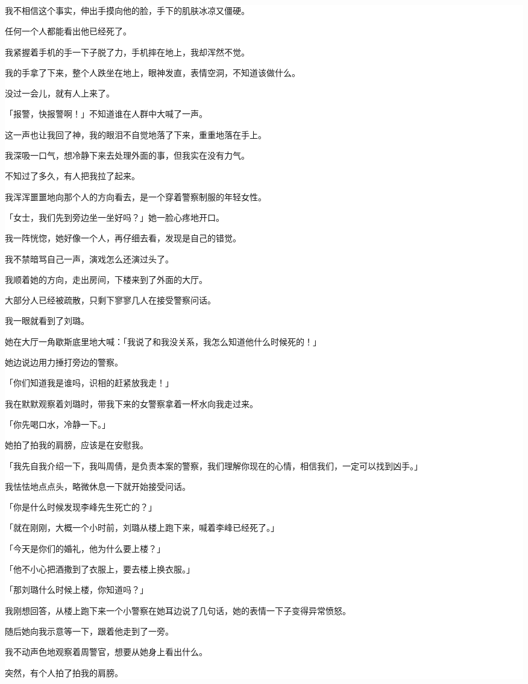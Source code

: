 我不相信这个事实，伸出手摸向他的脸，手下的肌肤冰凉又僵硬。

任何一个人都能看出他已经死了。

我紧握着手机的手一下子脱了力，手机摔在地上，我却浑然不觉。

我的手拿了下来，整个人跌坐在地上，眼神发直，表情空洞，不知道该做什么。

没过一会儿，就有人上来了。

「报警，快报警啊！」不知道谁在人群中大喊了一声。

这一声也让我回了神，我的眼泪不自觉地落了下来，重重地落在手上。

我深吸一口气，想冷静下来去处理外面的事，但我实在没有力气。

不知过了多久，有人把我拉了起来。

我浑浑噩噩地向那个人的方向看去，是一个穿着警察制服的年轻女性。

「女士，我们先到旁边坐一坐好吗？」她一脸心疼地开口。

我一阵恍惚，她好像一个人，再仔细去看，发现是自己的错觉。

我不禁暗骂自己一声，演戏怎么还演过头了。

我顺着她的方向，走出房间，下楼来到了外面的大厅。

大部分人已经被疏散，只剩下寥寥几人在接受警察问话。

我一眼就看到了刘璐。

她在大厅一角歇斯底里地大喊：「我说了和我没关系，我怎么知道他什么时候死的！」

她边说边用力捶打旁边的警察。

「你们知道我是谁吗，识相的赶紧放我走！」

我在默默观察着刘璐时，带我下来的女警察拿着一杯水向我走过来。

「你先喝口水，冷静一下。」

她拍了拍我的肩膀，应该是在安慰我。

「我先自我介绍一下，我叫周倩，是负责本案的警察，我们理解你现在的心情，相信我们，一定可以找到凶手。」

我怯怯地点点头，略微休息一下就开始接受问话。

「你是什么时候发现李峰先生死亡的？」

「就在刚刚，大概一个小时前，刘璐从楼上跑下来，喊着李峰已经死了。」

「今天是你们的婚礼，他为什么要上楼？」

「他不小心把酒撒到了衣服上，要去楼上换衣服。」

「那刘璐什么时候上楼，你知道吗？」

我刚想回答，从楼上跑下来一个小警察在她耳边说了几句话，她的表情一下子变得异常愤怒。

随后她向我示意等一下，跟着他走到了一旁。

我不动声色地观察着周警官，想要从她身上看出什么。

突然，有个人拍了拍我的肩膀。
